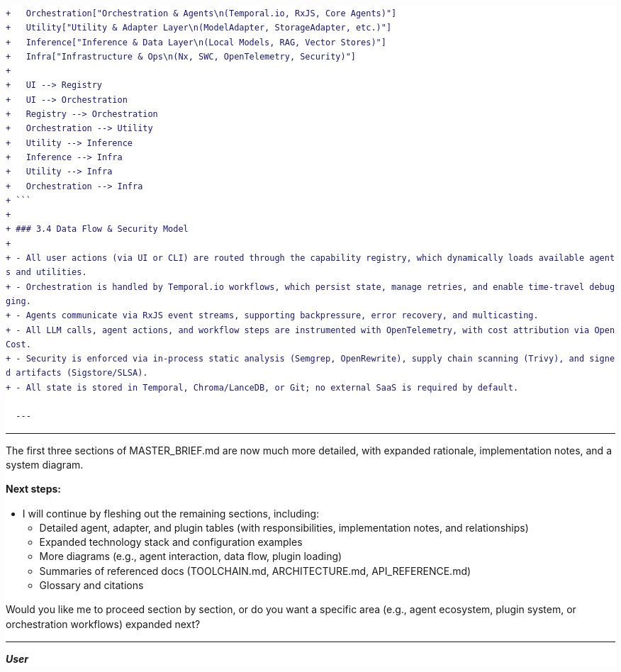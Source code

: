 ```diff
+   Orchestration["Orchestration & Agents\n(Temporal.io, RxJS, Core Agents)"]
+   Utility["Utility & Adapter Layer\n(ModelAdapter, StorageAdapter, etc.)"]
+   Inference["Inference & Data Layer\n(Local Models, RAG, Vector Stores)"]
+   Infra["Infrastructure & Ops\n(Nx, SWC, OpenTelemetry, Security)"]
+ 
+   UI --> Registry
+   UI --> Orchestration
+   Registry --> Orchestration
+   Orchestration --> Utility
+   Utility --> Inference
+   Inference --> Infra
+   Utility --> Infra
+   Orchestration --> Infra
+ ```
+ 
+ ### 3.4 Data Flow & Security Model
+ 
+ - All user actions (via UI or CLI) are routed through the capability registry, which dynamically loads available agents and utilities.
+ - Orchestration is handled by Temporal.io workflows, which persist state, manage retries, and enable time-travel debugging.
+ - Agents communicate via RxJS event streams, supporting backpressure, error recovery, and multicasting.
+ - All LLM calls, agent actions, and workflow steps are instrumented with OpenTelemetry, with cost attribution via OpenCost.
+ - Security is enforced via in-process static analysis (Semgrep, OpenRewrite), supply chain scanning (Trivy), and signed artifacts (Sigstore/SLSA).
+ - All state is stored in Temporal, Chroma/LanceDB, or Git; no external SaaS is required by default.
  
  ---
```

---

The first three sections of MASTER_BRIEF.md are now much more detailed, with expanded rationale, implementation notes, and a system diagram. 

**Next steps:**  
- I will continue by fleshing out the remaining sections, including:
  - Detailed agent, adapter, and plugin tables (with responsibilities, implementation notes, and relationships)
  - Expanded technology stack and configuration examples
  - More diagrams (e.g., agent interaction, data flow, plugin loading)
  - Summaries of referenced docs (TOOLCHAIN.md, ARCHITECTURE.md, API_REFERENCE.md)
  - Glossary and citations

Would you like me to proceed section by section, or do you want a specific area (e.g., agent ecosystem, plugin system, or orchestration workflows) expanded next?

---

_**User**_
